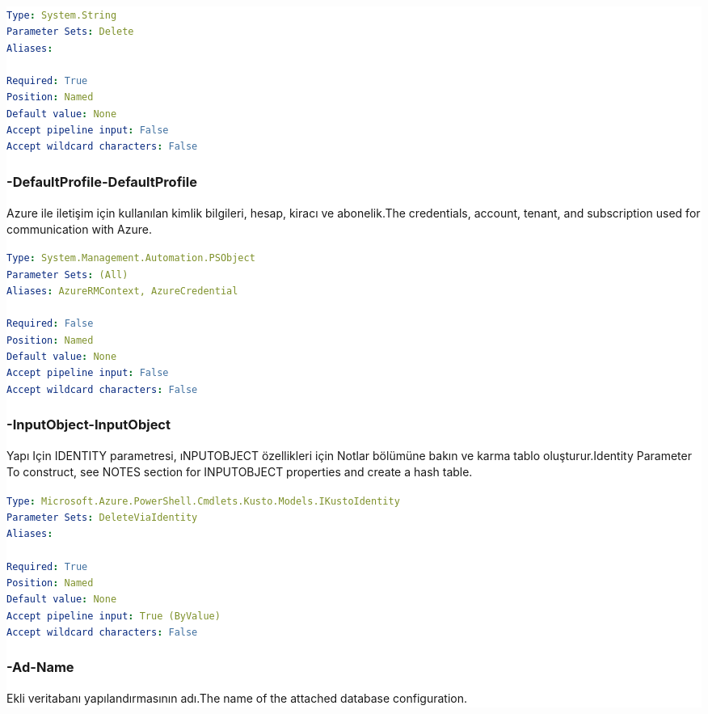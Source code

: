 ```yaml
Type: System.String
Parameter Sets: Delete
Aliases:

Required: True
Position: Named
Default value: None
Accept pipeline input: False
Accept wildcard characters: False
```

### <span data-ttu-id="0da6b-117">-DefaultProfile</span><span class="sxs-lookup"><span data-stu-id="0da6b-117">-DefaultProfile</span></span>
<span data-ttu-id="0da6b-118">Azure ile iletişim için kullanılan kimlik bilgileri, hesap, kiracı ve abonelik.</span><span class="sxs-lookup"><span data-stu-id="0da6b-118">The credentials, account, tenant, and subscription used for communication with Azure.</span></span>

```yaml
Type: System.Management.Automation.PSObject
Parameter Sets: (All)
Aliases: AzureRMContext, AzureCredential

Required: False
Position: Named
Default value: None
Accept pipeline input: False
Accept wildcard characters: False
```

### <span data-ttu-id="0da6b-119">-InputObject</span><span class="sxs-lookup"><span data-stu-id="0da6b-119">-InputObject</span></span>
<span data-ttu-id="0da6b-120">Yapı Için IDENTITY parametresi, ıNPUTOBJECT özellikleri için Notlar bölümüne bakın ve karma tablo oluşturur.</span><span class="sxs-lookup"><span data-stu-id="0da6b-120">Identity Parameter To construct, see NOTES section for INPUTOBJECT properties and create a hash table.</span></span>

```yaml
Type: Microsoft.Azure.PowerShell.Cmdlets.Kusto.Models.IKustoIdentity
Parameter Sets: DeleteViaIdentity
Aliases:

Required: True
Position: Named
Default value: None
Accept pipeline input: True (ByValue)
Accept wildcard characters: False
```

### <span data-ttu-id="0da6b-121">-Ad</span><span class="sxs-lookup"><span data-stu-id="0da6b-121">-Name</span></span>
<span data-ttu-id="0da6b-122">Ekli veritabanı yapılandırmasının adı.</span><span class="sxs-lookup"><span data-stu-id="0da6b-122">The name of the attached database configuration.</span></span>
